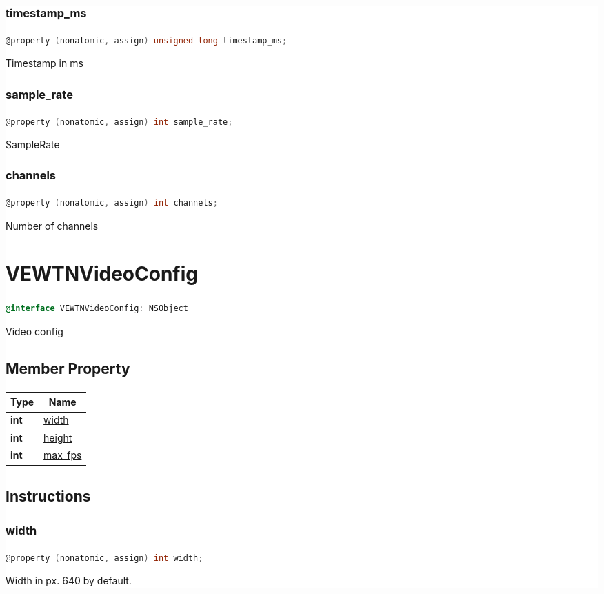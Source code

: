 
<span id="VEWTNAudioFrame-timestamp_ms"></span>
### timestamp_ms
```objectivec
@property (nonatomic, assign) unsigned long timestamp_ms;
```
Timestamp in ms


<span id="VEWTNAudioFrame-sample_rate"></span>
### sample_rate
```objectivec
@property (nonatomic, assign) int sample_rate;
```
SampleRate


<span id="VEWTNAudioFrame-channels"></span>
### channels
```objectivec
@property (nonatomic, assign) int channels;
```
Number of channels



# VEWTNVideoConfig
```objectivec
@interface VEWTNVideoConfig: NSObject
```

Video config


## Member Property

| Type | Name |
| --- | --- |
| **int** | [width](#VEWTNVideoConfig-width) |
| **int** | [height](#VEWTNVideoConfig-height) |
| **int** | [max_fps](#VEWTNVideoConfig-max_fps) |


## Instructions
<span id="VEWTNVideoConfig-width"></span>
### width
```objectivec
@property (nonatomic, assign) int width;
```
Width in px. 640 by default.
